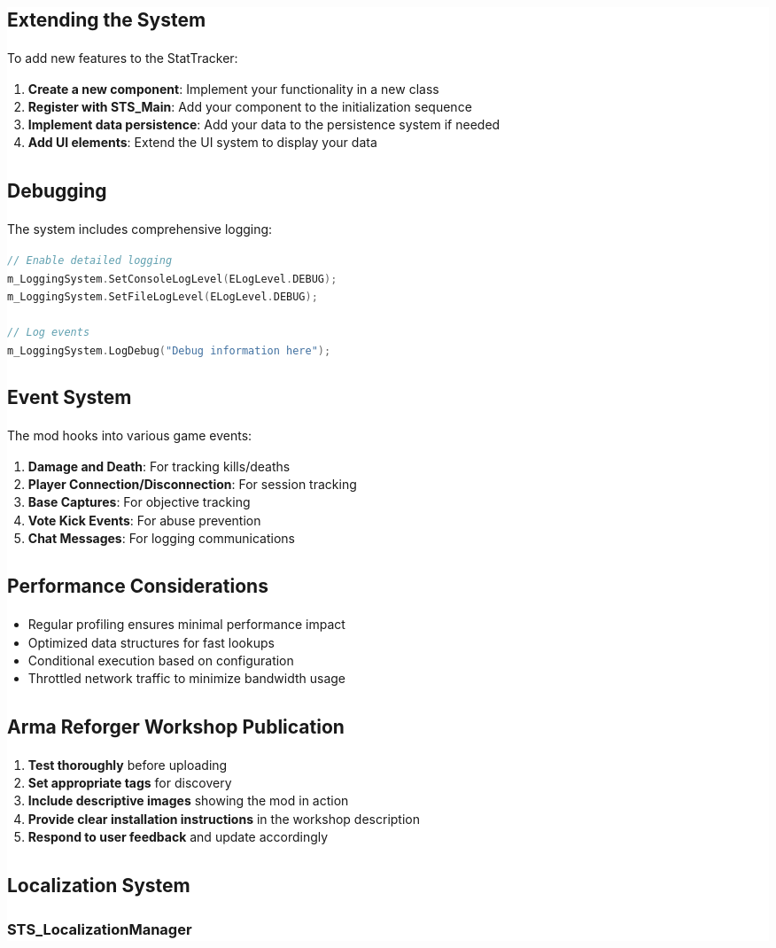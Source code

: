## Extending the System

To add new features to the StatTracker:

1. **Create a new component**: Implement your functionality in a new class
2. **Register with STS_Main**: Add your component to the initialization sequence
3. **Implement data persistence**: Add your data to the persistence system if needed
4. **Add UI elements**: Extend the UI system to display your data

## Debugging

The system includes comprehensive logging:

```c
// Enable detailed logging
m_LoggingSystem.SetConsoleLogLevel(ELogLevel.DEBUG);
m_LoggingSystem.SetFileLogLevel(ELogLevel.DEBUG);

// Log events
m_LoggingSystem.LogDebug("Debug information here");
```

## Event System

The mod hooks into various game events:

1. **Damage and Death**: For tracking kills/deaths
2. **Player Connection/Disconnection**: For session tracking
3. **Base Captures**: For objective tracking
4. **Vote Kick Events**: For abuse prevention
5. **Chat Messages**: For logging communications

## Performance Considerations

- Regular profiling ensures minimal performance impact
- Optimized data structures for fast lookups
- Conditional execution based on configuration
- Throttled network traffic to minimize bandwidth usage

## Arma Reforger Workshop Publication

1. **Test thoroughly** before uploading
2. **Set appropriate tags** for discovery
3. **Include descriptive images** showing the mod in action
4. **Provide clear installation instructions** in the workshop description
5. **Respond to user feedback** and update accordingly 

## Localization System

### STS_LocalizationManager
